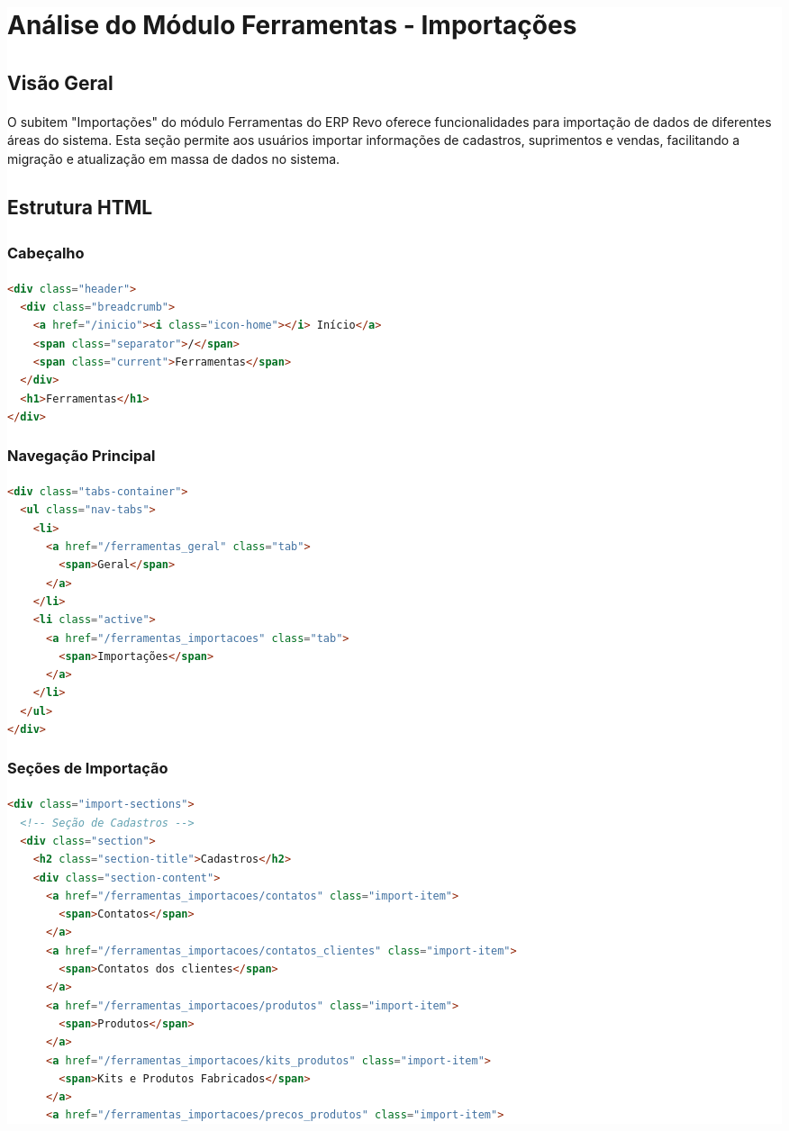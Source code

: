 # Análise do Módulo Ferramentas - Importações

## Visão Geral

O subitem "Importações" do módulo Ferramentas do ERP Revo oferece funcionalidades para importação de dados de diferentes áreas do sistema. Esta seção permite aos usuários importar informações de cadastros, suprimentos e vendas, facilitando a migração e atualização em massa de dados no sistema.

## Estrutura HTML

### Cabeçalho

```html
<div class="header">
  <div class="breadcrumb">
    <a href="/inicio"><i class="icon-home"></i> Início</a>
    <span class="separator">/</span>
    <span class="current">Ferramentas</span>
  </div>
  <h1>Ferramentas</h1>
</div>
```

### Navegação Principal

```html
<div class="tabs-container">
  <ul class="nav-tabs">
    <li>
      <a href="/ferramentas_geral" class="tab">
        <span>Geral</span>
      </a>
    </li>
    <li class="active">
      <a href="/ferramentas_importacoes" class="tab">
        <span>Importações</span>
      </a>
    </li>
  </ul>
</div>
```

### Seções de Importação

```html
<div class="import-sections">
  <!-- Seção de Cadastros -->
  <div class="section">
    <h2 class="section-title">Cadastros</h2>
    <div class="section-content">
      <a href="/ferramentas_importacoes/contatos" class="import-item">
        <span>Contatos</span>
      </a>
      <a href="/ferramentas_importacoes/contatos_clientes" class="import-item">
        <span>Contatos dos clientes</span>
      </a>
      <a href="/ferramentas_importacoes/produtos" class="import-item">
        <span>Produtos</span>
      </a>
      <a href="/ferramentas_importacoes/kits_produtos" class="import-item">
        <span>Kits e Produtos Fabricados</span>
      </a>
      <a href="/ferramentas_importacoes/precos_produtos" class="import-item">
```